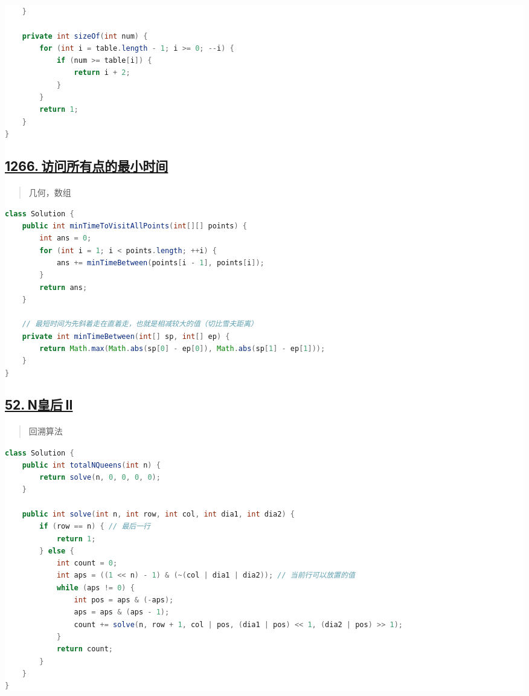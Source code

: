 ```java
    }

    private int sizeOf(int num) {
        for (int i = table.length - 1; i >= 0; --i) {
            if (num >= table[i]) {
                return i + 2;
            }
        }
        return 1;
    }
}
```

## [1266. 访问所有点的最小时间](https://leetcode-cn.com/problems/minimum-time-visiting-all-points/)

> 几何，数组

```java
class Solution {
    public int minTimeToVisitAllPoints(int[][] points) {
        int ans = 0;
        for (int i = 1; i < points.length; ++i) {
            ans += minTimeBetween(points[i - 1], points[i]);
        }
        return ans;
    }

    // 最短时间为先斜着走在直着走，也就是相减较大的值（切比雪夫距离）
    private int minTimeBetween(int[] sp, int[] ep) {
        return Math.max(Math.abs(sp[0] - ep[0]), Math.abs(sp[1] - ep[1]));
    }
}
```

## [52. N皇后 II](https://leetcode-cn.com/problems/n-queens-ii/)

> 回溯算法

```java
class Solution {
    public int totalNQueens(int n) {
        return solve(n, 0, 0, 0, 0);
    }

    public int solve(int n, int row, int col, int dia1, int dia2) {
        if (row == n) { // 最后一行
            return 1;
        } else {
            int count = 0;
            int aps = ((1 << n) - 1) & (~(col | dia1 | dia2)); // 当前行可以放置的值
            while (aps != 0) {
                int pos = aps & (-aps);
                aps = aps & (aps - 1);
                count += solve(n, row + 1, col | pos, (dia1 | pos) << 1, (dia2 | pos) >> 1);
            }
            return count;
        }
    }
}
```
